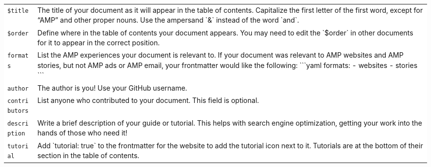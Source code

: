 <table>
  <tr>
   <td>
    <code>$title</code>
   </td>
   <td>The title of your document as it will appear in the table of contents. Capitalize the first letter of the first word, except for “AMP” and other proper nouns. Use the ampersand `&` instead of the word `and`.
   </td>
  </tr>
  <tr>
   <td>
    <code>$order</code>
   </td>
   <td>Define where in the table of contents your document appears. You may need to edit the `$order` in other documents for it to appear in the correct position.
   </td>
  </tr>
  <tr>
   <td>
    <code>formats</code>
   </td>
   <td>List the AMP experiences your document is relevant to. If your document was relevant to AMP websites and AMP stories, but not AMP ads or AMP email, your frontmatter would like the following:
    ```yaml
        formats:
          - websites
          - stories
    ```  
   </td>
  </tr>
  <tr>
   <td>
<code>author</code>
   </td>
   <td>The author is you! Use your GitHub username.
   </td>
  </tr>
  <tr>
   <td>
<code>contributors</code>
   </td>
   <td>List anyone who contributed to your document. This field is optional.
   </td>
  </tr>
  <tr>
   <td>
<code>description</code>
   </td>
   <td>Write a brief description of your guide or tutorial. This helps with search engine optimization, getting your work into the hands of those who need it!
   </td>
  </tr>
  <tr>
   <td>
<code>tutorial</code>
   </td>
   <td>Add `tutorial: true` to the frontmatter for the website to add the tutorial icon next to it. Tutorials are at the bottom of their section in the table of contents.
   </td>
  </tr>
</table>
